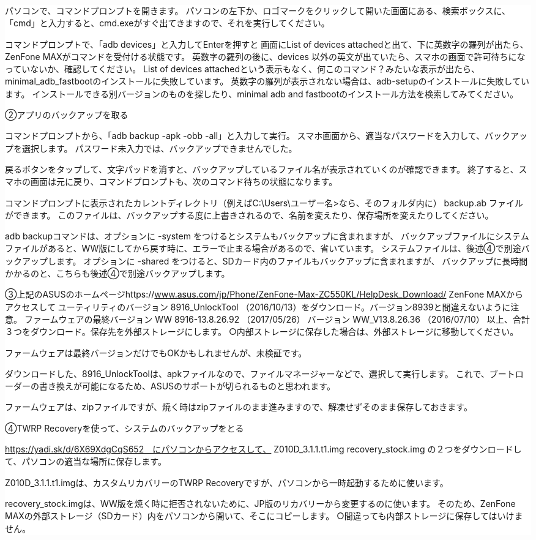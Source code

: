 パソコンで、コマンドプロンプトを開きます。
パソコンの左下か、ロゴマークをクリックして開いた画面にある、検索ボックスに、「cmd」と入力すると、cmd.exeがすぐ出てきますので、それを実行してください。

コマンドプロンプトで、「adb devices」と入力してEnterを押すと
画面にList of devices attachedと出て、下に英数字の羅列が出たら、ZenFone MAXがコマンドを受付ける状態です。
英数字の羅列の後に、devices 以外の英文が出ていたら、スマホの画面で許可待ちになっていないか、確認してください。
List of devices attachedという表示もなく、何このコマンド？みたいな表示が出たら、minimal_adb_fastbootのインストールに失敗しています。
英数字の羅列が表示されない場合は、adb-setupのインストールに失敗しています。
インストールできる別バージョンのものを探したり、minimal adb and fastbootのインストール方法を検索してみてください。





②アプリのバックアップを取る

コマンドプロンプトから、「adb backup -apk -obb -all」と入力して実行。
スマホ画面から、適当なパスワードを入力して、バックアップを選択します。
パスワード未入力では、バックアップできませんでした。

戻るボタンをタップして、文字パッドを消すと、バックアップしているファイル名が表示されていくのが確認できます。
終了すると、スマホの画面は元に戻り、コマンドプロンプトも、次のコマンド待ちの状態になります。

コマンドプロンプトに表示されたカレントディレクトリ（例えばC:\Users\ユーザー名>なら、そのフォルダ内に）
backup.ab ファイルができます。
このファイルは、バックアップする度に上書きされるので、名前を変えたり、保存場所を変えたりしてください。

adb backupコマンドは、オプションに -system をつけるとシステムもバックアップに含まれますが、
バックアップファイルにシステムファイルがあると、WW版にしてから戻す時に、エラーで止まる場合があるので、省いています。
システムファイルは、後述④で別途バックアップします。
オプションに -shared をつけると、SDカード内のファイルもバックアップに含まれますが、
バックアップに長時間かかるのと、こちらも後述④で別途バックアップします。


③上記のASUSのホームページhttps://www.asus.com/jp/Phone/ZenFone-Max-ZC550KL/HelpDesk_Download/
ZenFone MAXからアクセスして
ユーティリティのバージョン 8916_UnlockTool （2016/10/13）をダウンロード。バージョン8939と間違えないように注意。
ファームウェアの最終バージョン WW 8916-13.8.26.92 （2017/05/26）
バージョン WW_V13.8.26.36 （2016/07/10）
以上、合計３つをダウンロード。保存先を外部ストレージにします。
○内部ストレージに保存した場合は、外部ストレージに移動してください。

ファームウェアは最終バージョンだけでもOKかもしれませんが、未検証です。

ダウンロードした、8916_UnlockToolは、apkファイルなので、ファイルマネージャーなどで、選択して実行します。
これで、ブートローダーの書き換えが可能になるため、ASUSのサポートが切られるものと思われます。

ファームウェアは、zipファイルですが、焼く時はzipファイルのまま進みますので、解凍せずそのまま保存しておきます。


④TWRP Recoveryを使って、システムのバックアップをとる

https://yadi.sk/d/6X69XdgCqS652　にパソコンからアクセスして、
Z010D_3.1.1.t1.img
recovery_stock.img
の２つをダウンロードして、パソコンの適当な場所に保存します。

Z010D_3.1.1.t1.imgは、カスタムリカバリーのTWRP Recoveryですが、パソコンから一時起動するために使います。

recovery_stock.imgは、WW版を焼く時に拒否されないために、JP版のリカバリーから変更するのに使います。
そのため、ZenFone MAXの外部ストレージ（SDカード）内をパソコンから開いて、そこにコピーします。
○間違っても内部ストレージに保存してはいけません。

